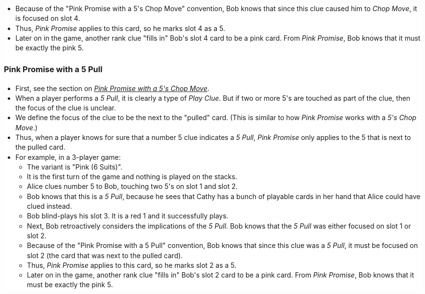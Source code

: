   - Because of the "Pink Promise with a 5's Chop Move" convention, Bob knows that since this clue caused him to *Chop Move*, it is focused on slot 4.
  - Thus, *Pink Promise* applies to this card, so he marks slot 4 as a 5.
  - Later on in the game, another rank clue "fills in" Bob's slot 4 card to be a pink card. From *Pink Promise*, Bob knows that it must be exactly the pink 5.

### Pink Promise with a 5 Pull

- First, see the section on *[Pink Promise with a 5's Chop Move](#pink-promise-with-a-5s-chop-move)*.
- When a player performs a *5 Pull*, it is clearly a type of *Play Clue*. But if two or more 5's are touched as part of the clue, then the focus of the clue is unclear.
- We define the focus of the clue to be the next to the "pulled" card. (This is similar to how *Pink Promise* works with a *5's Chop Move*.)
- Thus, when a player knows for sure that a number 5 clue indicates a *5 Pull*, *Pink Promise* only applies to the 5 that is next to the pulled card.
- For example, in a 3-player game:
  - The variant is "Pink (6 Suits)".
  - It is the first turn of the game and nothing is played on the stacks.
  - Alice clues number 5 to Bob, touching two 5's on slot 1 and slot 2.
  - Bob knows that this is a *5 Pull*, because he sees that Cathy has a bunch of playable cards in her hand that Alice could have clued instead.
  - Bob blind-plays his slot 3. It is a red 1 and it successfully plays.
  - Next, Bob retroactively considers the implications of the *5 Pull*. Bob knows that the *5 Pull* was either focused on slot 1 or slot 2.
  - Because of the "Pink Promise with a 5 Pull" convention, Bob knows that since this clue was a *5 Pull*, it must be focused on slot 2 (the card that was next to the pulled card).
  - Thus, *Pink Promise* applies to this card, so he marks slot 2 as a 5.
  - Later on in the game, another rank clue "fills in" Bob's slot 2 card to be a pink card. From *Pink Promise*, Bob knows that it must be exactly the pink 5.

